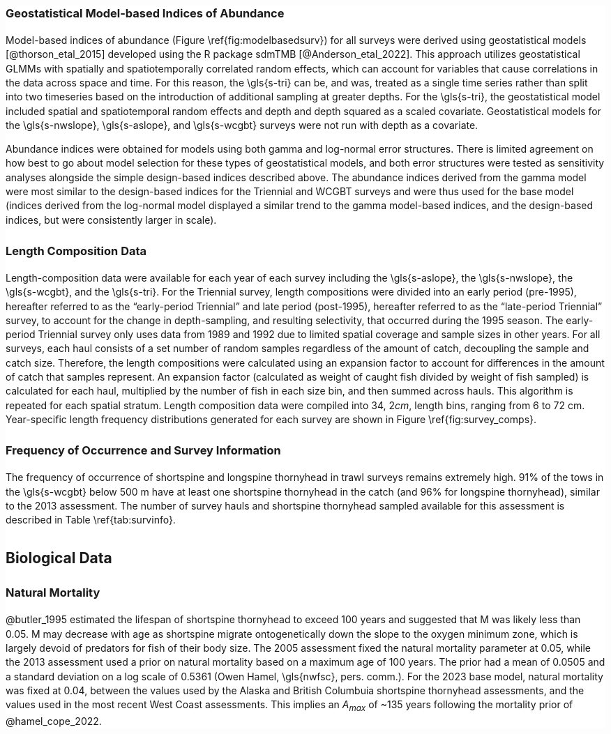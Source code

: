 ### Geostatistical Model-based Indices of Abundance
Model-based indices of abundance (Figure \ref{fig:modelbasedsurv}) for all surveys were derived using geostatistical models [@thorson_etal_2015] developed using the R package sdmTMB [@Anderson_etal_2022]. This approach utilizes geostatistical GLMMs with spatially and spatiotemporally correlated random effects, which can account for variables that cause correlations in the data across space and time. For this reason, the \gls{s-tri} can be, and was, treated as a single time series rather than split into two timeseries based on the introduction of additional sampling at greater depths. For the \gls{s-tri}, the geostatistical model included spatial and spatiotemporal random effects and depth and depth squared as a scaled covariate. Geostatistical models for the \gls{s-nwslope}, \gls{s-aslope}, and \gls{s-wcgbt} surveys were not run with depth as a covariate.

Abundance indices were obtained for models using both gamma and log-normal error structures. There is limited agreement on how best to go about model selection for these types of geostatistical models, and both error structures were tested as sensitivity analyses alongside the simple design-based indices described above. The abundance indices derived from the gamma model were most similar to the design-based indices for the Triennial and WCGBT surveys and were thus used for the base model (indices derived from the log-normal model displayed a similar trend to the gamma model-based indices, and the design-based indices, but were consistently larger in scale).

### Length Composition Data
Length-composition data were available for each year of each survey including the \gls{s-aslope}, the \gls{s-nwslope}, the \gls{s-wcgbt}, and the \gls{s-tri}. For the Triennial survey, length compositions were divided into an early period (pre-1995), hereafter referred to as the “early-period Triennial” and late period (post-1995), hereafter referred to as the “late-period Triennial” survey, to account for the change in depth-sampling, and resulting selectivity, that occurred during the 1995 season. The early-period Triennial survey only uses data from 1989 and 1992 due to limited spatial coverage and sample sizes in other years. For all surveys, each haul consists of a set number of random samples regardless of the amount of catch, decoupling the sample and catch size. Therefore, the length compositions were calculated using an expansion factor to account for differences in the amount of catch that samples represent. An expansion factor (calculated as weight of caught fish divided by weight of fish sampled) is calculated for each haul, multiplied by the number of fish in each size bin, and then summed across hauls. This algorithm is repeated for each spatial stratum. Length composition data were compiled into 34, $2 cm$, length bins, ranging from 6 to 72 cm. Year-specific length frequency distributions generated for each survey are shown in Figure \ref{fig:survey_comps}.

### Frequency of Occurrence and Survey Information
The frequency of occurrence of shortspine and longspine thornyhead in trawl surveys remains extremely high. 91% of the tows in the \gls{s-wcgbt} below 500 m have at least one shortspine thornyhead in the catch (and 96% for longspine thornyhead), similar to the 2013 assessment. The number of survey hauls and shortspine thornyhead sampled available for this assessment is described in Table \ref{tab:survinfo}.



## Biological Data

### Natural Mortality

@butler_1995 estimated the lifespan of shortspine thornyhead to exceed 100 years and suggested that M was likely less than 0.05. M may decrease with age as shortspine migrate ontogenetically down the slope to the oxygen minimum zone, which is largely devoid of predators for fish of their body size. The 2005 assessment fixed the natural mortality parameter at 0.05, while the 2013 assessment used a prior on natural mortality based on a maximum age of 100 years. The prior had a mean of 0.0505 and a standard deviation on a log scale of 0.5361 (Owen Hamel, \gls{nwfsc}, pers. comm.). For the 2023 base model, natural mortality was fixed at 0.04, between the values used by the Alaska and British Columbuia shortspine thornyhead assessments, and the values used in the most recent West Coast assessments. This implies an $A_{max}$ of ~135 years following the mortality prior of @hamel_cope_2022. 
